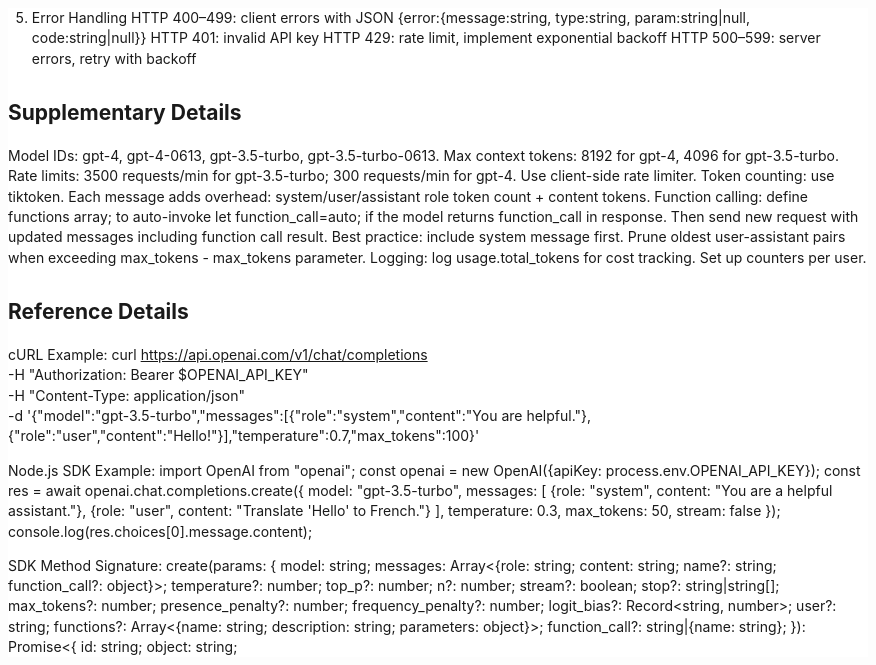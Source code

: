 5. Error Handling
HTTP 400–499: client errors with JSON {error:{message:string, type:string, param:string|null, code:string|null}}
HTTP 401: invalid API key
HTTP 429: rate limit, implement exponential backoff
HTTP 500–599: server errors, retry with backoff

## Supplementary Details
Model IDs: gpt-4, gpt-4-0613, gpt-3.5-turbo, gpt-3.5-turbo-0613.
Max context tokens: 8192 for gpt-4, 4096 for gpt-3.5-turbo.
Rate limits: 3500 requests/min for gpt-3.5-turbo; 300 requests/min for gpt-4. Use client-side rate limiter.
Token counting: use tiktoken. Each message adds overhead: system/user/assistant role token count + content tokens.
Function calling: define functions array; to auto-invoke let function_call=auto; if the model returns function_call in response. Then send new request with updated messages including function call result.
Best practice: include system message first. Prune oldest user-assistant pairs when exceeding max_tokens - max_tokens parameter.
Logging: log usage.total_tokens for cost tracking. Set up counters per user.


## Reference Details
cURL Example:
curl https://api.openai.com/v1/chat/completions \
 -H "Authorization: Bearer $OPENAI_API_KEY" \
 -H "Content-Type: application/json" \
 -d '{"model":"gpt-3.5-turbo","messages":[{"role":"system","content":"You are helpful."},{"role":"user","content":"Hello!"}],"temperature":0.7,"max_tokens":100}'

Node.js SDK Example:
import OpenAI from "openai";
const openai = new OpenAI({apiKey: process.env.OPENAI_API_KEY});
const res = await openai.chat.completions.create({
 model: "gpt-3.5-turbo",
 messages: [
   {role: "system", content: "You are a helpful assistant."},
   {role: "user", content: "Translate 'Hello' to French."}
 ],
 temperature: 0.3,
 max_tokens: 50,
 stream: false
});
console.log(res.choices[0].message.content);

SDK Method Signature:
create(params: {
 model: string;
 messages: Array<{role: string; content: string; name?: string; function_call?: object}>;
 temperature?: number;
 top_p?: number;
 n?: number;
 stream?: boolean;
 stop?: string|string[];
 max_tokens?: number;
 presence_penalty?: number;
 frequency_penalty?: number;
 logit_bias?: Record<string, number>;
 user?: string;
 functions?: Array<{name: string; description: string; parameters: object}>;
 function_call?: string|{name: string};
}): Promise<{
 id: string;
 object: string;